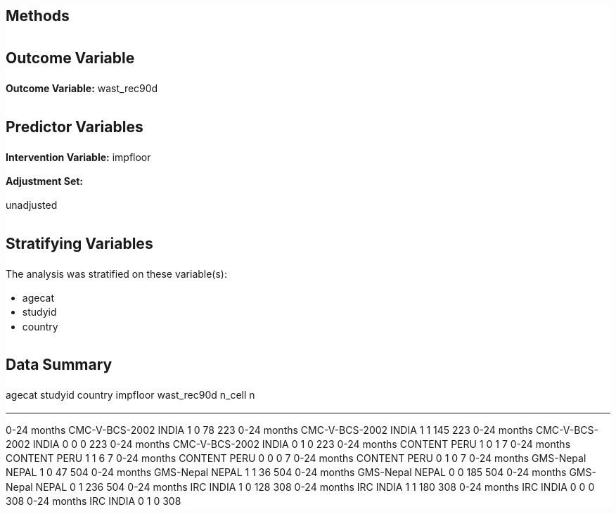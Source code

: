





## Methods
## Outcome Variable

**Outcome Variable:** wast_rec90d

## Predictor Variables

**Intervention Variable:** impfloor

**Adjustment Set:**

unadjusted

## Stratifying Variables

The analysis was stratified on these variable(s):

* agecat
* studyid
* country

## Data Summary

agecat        studyid          country                        impfloor    wast_rec90d   n_cell      n
------------  ---------------  -----------------------------  ---------  ------------  -------  -----
0-24 months   CMC-V-BCS-2002   INDIA                          1                     0       78    223
0-24 months   CMC-V-BCS-2002   INDIA                          1                     1      145    223
0-24 months   CMC-V-BCS-2002   INDIA                          0                     0        0    223
0-24 months   CMC-V-BCS-2002   INDIA                          0                     1        0    223
0-24 months   CONTENT          PERU                           1                     0        1      7
0-24 months   CONTENT          PERU                           1                     1        6      7
0-24 months   CONTENT          PERU                           0                     0        0      7
0-24 months   CONTENT          PERU                           0                     1        0      7
0-24 months   GMS-Nepal        NEPAL                          1                     0       47    504
0-24 months   GMS-Nepal        NEPAL                          1                     1       36    504
0-24 months   GMS-Nepal        NEPAL                          0                     0      185    504
0-24 months   GMS-Nepal        NEPAL                          0                     1      236    504
0-24 months   IRC              INDIA                          1                     0      128    308
0-24 months   IRC              INDIA                          1                     1      180    308
0-24 months   IRC              INDIA                          0                     0        0    308
0-24 months   IRC              INDIA                          0                     1        0    308